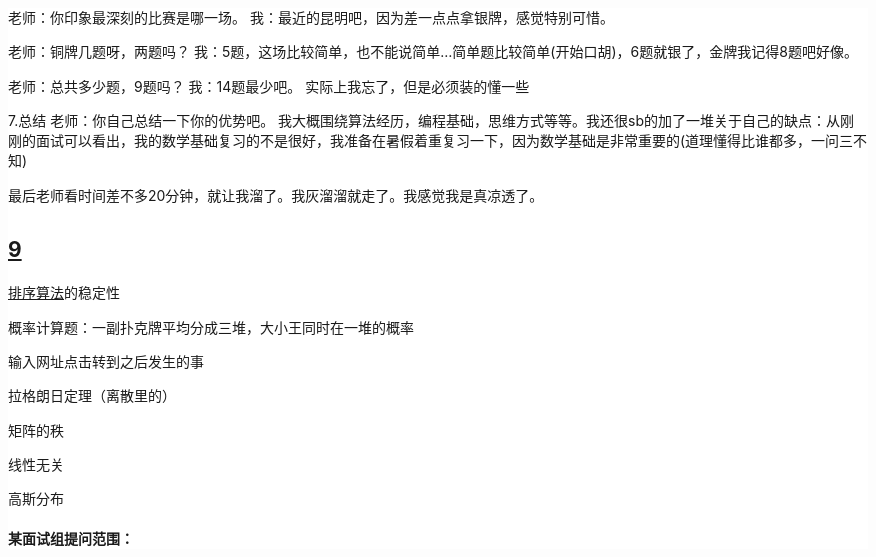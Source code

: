 老师：你印象最深刻的比赛是哪一场。
我：最近的昆明吧，因为差一点点拿银牌，感觉特别可惜。

老师：铜牌几题呀，两题吗？
我：5题，这场比较简单，也不能说简单…简单题比较简单(开始口胡)，6题就银了，金牌我记得8题吧好像。

老师：总共多少题，9题吗？
我：14题最少吧。
实际上我忘了，但是必须装的懂一些

7.总结
老师：你自己总结一下你的优势吧。
我大概围绕算法经历，编程基础，思维方式等等。我还很sb的加了一堆关于自己的缺点：从刚刚的面试可以看出，我的数学基础复习的不是很好，我准备在暑假着重复习一下，因为数学基础是非常重要的(道理懂得比谁都多，一问三不知)

最后老师看时间差不多20分钟，就让我溜了。我灰溜溜就走了。我感觉我是真凉透了。

## [9]([北航计算机学院往年夏令营+考研面试题目汇总_北航研究生机器学习复试-CSDN博客](https://blog.csdn.net/weixin_43117620/article/details/109198289))

[排序算法](https://so.csdn.net/so/search?q=排序算法&spm=1001.2101.3001.7020)的稳定性

概率计算题：一副扑克牌平均分成三堆，大小王同时在一堆的概率

输入网址点击转到之后发生的事

拉格朗日定理（离散里的）

矩阵的秩

线性无关

高斯分布

#### 某面试组提问范围：
